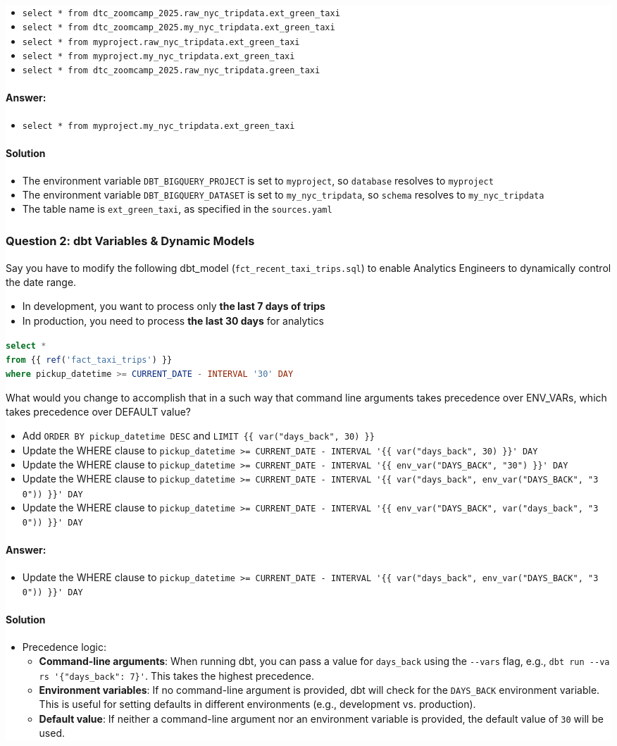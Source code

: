 - `select * from dtc_zoomcamp_2025.raw_nyc_tripdata.ext_green_taxi`
- `select * from dtc_zoomcamp_2025.my_nyc_tripdata.ext_green_taxi`
- `select * from myproject.raw_nyc_tripdata.ext_green_taxi`
- `select * from myproject.my_nyc_tripdata.ext_green_taxi`
- `select * from dtc_zoomcamp_2025.raw_nyc_tripdata.green_taxi`
#### Answer:  
- `select * from myproject.my_nyc_tripdata.ext_green_taxi`
#### Solution
- The environment variable `DBT_BIGQUERY_PROJECT` is set to `myproject`, so `database` resolves to `myproject`
- The environment variable `DBT_BIGQUERY_DATASET` is set to `my_nyc_tripdata`, so `schema` resolves to `my_nyc_tripdata`
- The table name is `ext_green_taxi`, as specified in the `sources.yaml`


### Question 2: dbt Variables & Dynamic Models

Say you have to modify the following dbt_model (`fct_recent_taxi_trips.sql`) to enable Analytics Engineers to dynamically control the date range.
- In development, you want to process only **the last 7 days of trips**
- In production, you need to process **the last 30 days** for analytics
```sql
select *
from {{ ref('fact_taxi_trips') }}
where pickup_datetime >= CURRENT_DATE - INTERVAL '30' DAY
```
What would you change to accomplish that in a such way that command line arguments takes precedence over ENV_VARs, which takes precedence over DEFAULT value?

- Add `ORDER BY pickup_datetime DESC` and `LIMIT {{ var("days_back", 30) }}`
- Update the WHERE clause to `pickup_datetime >= CURRENT_DATE - INTERVAL '{{ var("days_back", 30) }}' DAY`
- Update the WHERE clause to `pickup_datetime >= CURRENT_DATE - INTERVAL '{{ env_var("DAYS_BACK", "30") }}' DAY`
- Update the WHERE clause to `pickup_datetime >= CURRENT_DATE - INTERVAL '{{ var("days_back", env_var("DAYS_BACK", "30")) }}' DAY`
- Update the WHERE clause to `pickup_datetime >= CURRENT_DATE - INTERVAL '{{ env_var("DAYS_BACK", var("days_back", "30")) }}' DAY`
#### Answer:  
- Update the WHERE clause to `pickup_datetime >= CURRENT_DATE - INTERVAL '{{ var("days_back", env_var("DAYS_BACK", "30")) }}' DAY`
#### Solution
- Precedence logic:
    - **Command-line arguments**: When running dbt, you can pass a value for `days_back` using the `--vars` flag, e.g., `dbt run --vars '{"days_back": 7}'`. This takes the highest precedence.
    - **Environment variables**: If no command-line argument is provided, dbt will check for the `DAYS_BACK` environment variable. This is useful for setting defaults in different environments (e.g., development vs. production).
    - **Default value**: If neither a command-line argument nor an environment variable is provided, the default value of `30` will be used.
